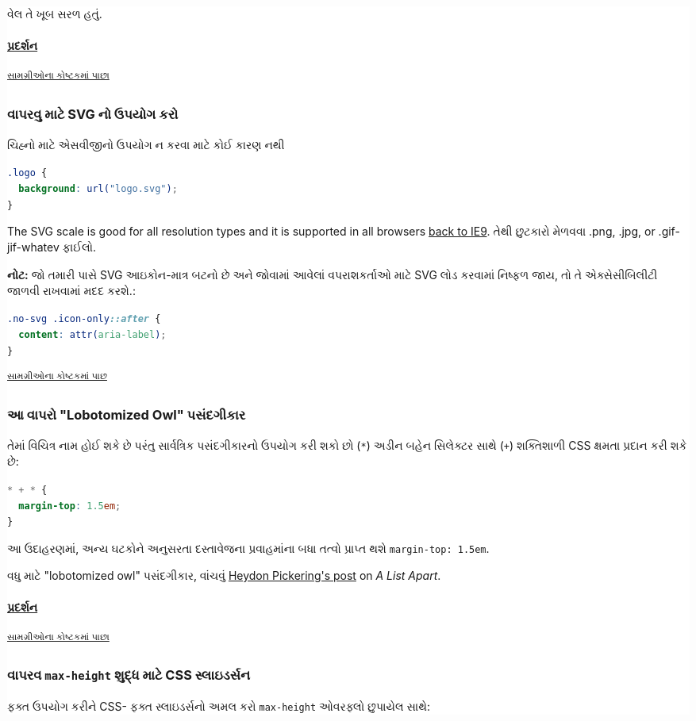 વેલ તે ખૂબ સરળ હતું.

#### [પ્રદર્શન](http://codepen.io/AllThingsSmitty/pen/WxjKZp)

<sup>[સામગ્રીઓના કોષ્ટકમાં પાછા](#પ્રોપ્સ)</sup>


### વાપરવુ માટે SVG નો ઉપયોગ કરો

ચિહ્નો માટે એસવીજીનો ઉપયોગ ન કરવા માટે કોઈ કારણ નથી

```css
.logo {
  background: url("logo.svg");
}
```

The SVG scale is good for all resolution types and it is supported in all browsers [back to IE9](http://caniuse.com/#search=svg). તેથી છુટકારો મેળવવા .png, .jpg, or .gif-jif-whatev ફાઈલો.

**નોટ:** જો તમારી પાસે SVG આઇકોન-માત્ર બટનો છે અને જોવામાં આવેલાં વપરાશકર્તાઓ માટે SVG લોડ કરવામાં નિષ્ફળ જાય, તો તે એક્સેસીબિલીટી જાળવી રાખવામાં મદદ કરશે.:

```css
.no-svg .icon-only::after {
  content: attr(aria-label);
}
```

<sup>[સામગ્રીઓના કોષ્ટકમાં પાછ](#કોષ્ટક-સામગ્રીઓ)</sup>


### આ વાપરો "Lobotomized Owl" પસંદગીકાર

તેમાં વિચિત્ર નામ હોઈ શકે છે પરંતુ સાર્વત્રિક પસંદગીકારનો ઉપયોગ કરી શકો છો (`*`) અડીન બહેન સિલેક્ટર સાથે (`+`) શક્તિશાળી CSS ક્ષમતા પ્રદાન કરી શકે છે:

```css
* + * {
  margin-top: 1.5em;
}
```

આ ઉદાહરણમાં, અન્ય ઘટકોને અનુસરતા દસ્તાવેજના પ્રવાહમાંના બધા તત્વો પ્રાપ્ત થશે `margin-top: 1.5em`.

વધુ માટે "lobotomized owl" પસંદગીકાર, વાંચવું [Heydon Pickering's post](http://alistapart.com/article/axiomatic-css-and-lobotomized-owls) on *A List Apart*.

#### [પ્રદર્શન](http://codepen.io/AllThingsSmitty/pen/grRvWq)

<sup>[સામગ્રીઓના કોષ્ટકમાં પાછા](#પ્રોપ્સ)</sup>


### વાપરવ `max-height` શુદ્ધ માટે CSS સ્લાઇડર્સન

ફક્ત ઉપયોગ કરીને CSS- ફક્ત સ્લાઇડર્સનો અમલ કરો `max-height` ઓવરફ્લો છુપાયેલ સાથે:
